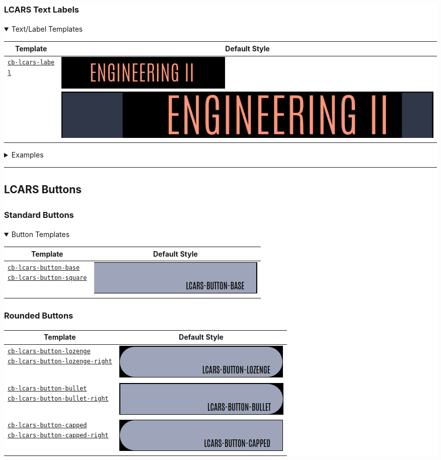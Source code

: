 ### LCARS Text Labels

<details open><summary>Text/Label Templates</summary>

| Template       | Default Style          |
| -------------- | ---------------------- |
| [`cb-lcars-label`](cb-lcars/cb-lcars-label.yaml) | ![cb-lcars-label](images/button_samples/cb-lcars-label.png)<br>![cb-lcars-label-2](images/button_samples/cb-lcars-label-2.png) |


</details>
<details closed><summary>Examples</summary></details>

---

## LCARS Buttons

### Standard Buttons

<details open><summary>Button Templates</summary>

| Template       | Default Style          |
| -------------- | ---------------------- |
| [`cb-lcars-button-base`](cb-lcars/cb-lcars-button-base.yaml)<br>[`cb-lcars-button-square`](cb-lcars/cb-lcars-button-base.yaml) | ![cb-lcars-button-base](images/button_samples/cb-lcars-button-base.png) |

### Rounded Buttons

| Template       | Default Style          |
| -------------- | ---------------------- |
| [`cb-lcars-button-lozenge`](cb-lcars/cb-lcars-button-lozenge.yaml)<br>[`cb-lcars-button-lozenge-right`](cb-lcars/cb-lcars-button-lozenge.yaml) | ![cb-lcars-button-lozenge](images/button_samples/cb-lcars-button-lozenge.png) |
| [`cb-lcars-button-bullet`](cb-lcars/cb-lcars-button-bullet.yaml)<br>[`cb-lcars-button-bullet-right`](cb-lcars/cb-lcars-button-bullet.yaml)   | ![cb-lcars-button-bullet](images/button_samples/cb-lcars-button-bullet.png)  |
| [`cb-lcars-button-capped`](cb-lcars/cb-lcars-button-capped.yaml)<br>[`cb-lcars-button-capped-right`](cb-lcars/cb-lcars-button-capped.yaml)   | ![cb-lcars-button-capped](images/button_samples/cb-lcars-button-capped.png)  |
</details>
